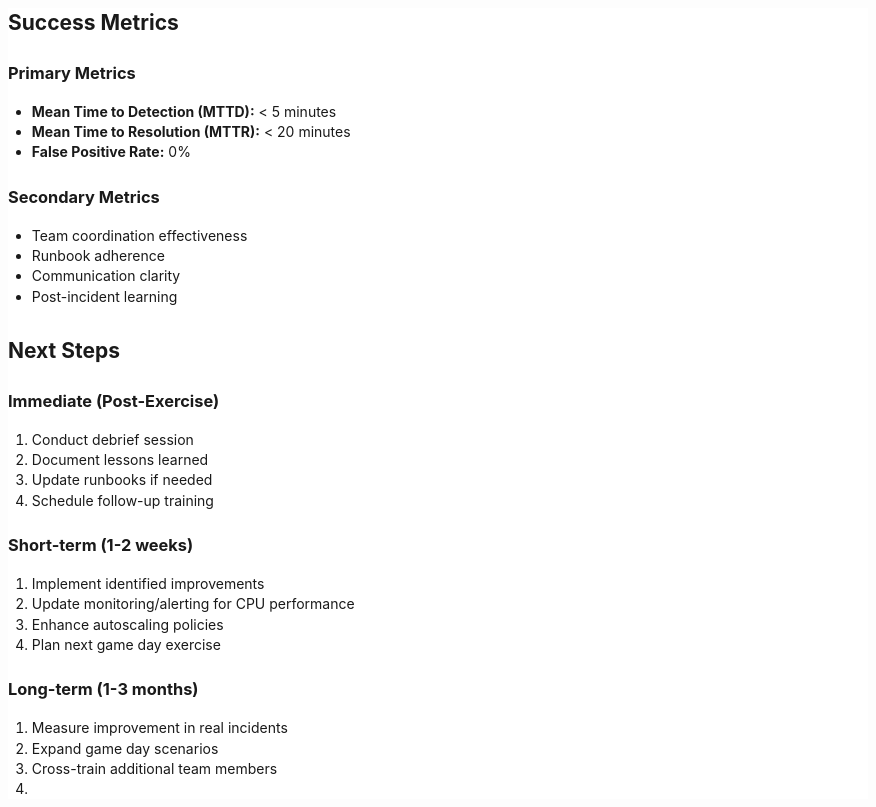 ## Success Metrics

### Primary Metrics

- **Mean Time to Detection (MTTD):** < 5 minutes
- **Mean Time to Resolution (MTTR):** < 20 minutes
- **False Positive Rate:** 0%

### Secondary Metrics

- Team coordination effectiveness
- Runbook adherence
- Communication clarity
- Post-incident learning

## Next Steps

### Immediate (Post-Exercise)

1. Conduct debrief session
2. Document lessons learned
3. Update runbooks if needed
4. Schedule follow-up training

### Short-term (1-2 weeks)

1. Implement identified improvements
2. Update monitoring/alerting for CPU performance
3. Enhance autoscaling policies
4. Plan next game day exercise

### Long-term (1-3 months)

1. Measure improvement in real incidents
2. Expand game day scenarios
3. Cross-train additional team members
4.

